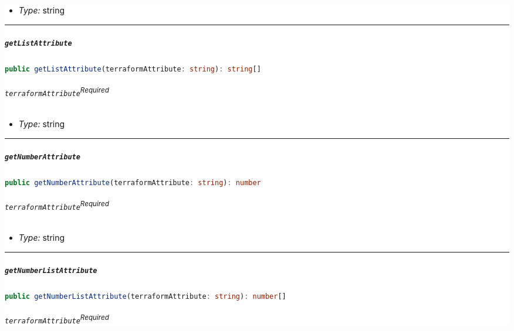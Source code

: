 - *Type:* string

---

##### `getListAttribute` <a name="getListAttribute" id="@cdktf/provider-kubernetes.storageClassV1.StorageClassV1AllowedTopologiesMatchLabelExpressionsOutputReference.getListAttribute"></a>

```typescript
public getListAttribute(terraformAttribute: string): string[]
```

###### `terraformAttribute`<sup>Required</sup> <a name="terraformAttribute" id="@cdktf/provider-kubernetes.storageClassV1.StorageClassV1AllowedTopologiesMatchLabelExpressionsOutputReference.getListAttribute.parameter.terraformAttribute"></a>

- *Type:* string

---

##### `getNumberAttribute` <a name="getNumberAttribute" id="@cdktf/provider-kubernetes.storageClassV1.StorageClassV1AllowedTopologiesMatchLabelExpressionsOutputReference.getNumberAttribute"></a>

```typescript
public getNumberAttribute(terraformAttribute: string): number
```

###### `terraformAttribute`<sup>Required</sup> <a name="terraformAttribute" id="@cdktf/provider-kubernetes.storageClassV1.StorageClassV1AllowedTopologiesMatchLabelExpressionsOutputReference.getNumberAttribute.parameter.terraformAttribute"></a>

- *Type:* string

---

##### `getNumberListAttribute` <a name="getNumberListAttribute" id="@cdktf/provider-kubernetes.storageClassV1.StorageClassV1AllowedTopologiesMatchLabelExpressionsOutputReference.getNumberListAttribute"></a>

```typescript
public getNumberListAttribute(terraformAttribute: string): number[]
```

###### `terraformAttribute`<sup>Required</sup> <a name="terraformAttribute" id="@cdktf/provider-kubernetes.storageClassV1.StorageClassV1AllowedTopologiesMatchLabelExpressionsOutputReference.getNumberListAttribute.parameter.terraformAttribute"></a>
